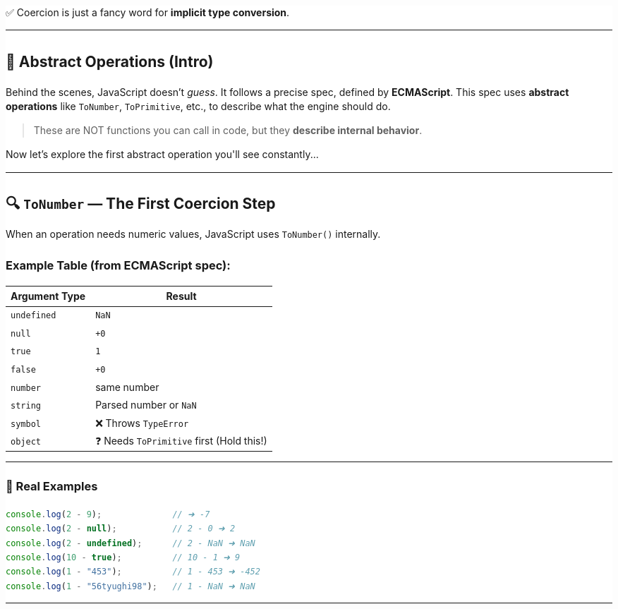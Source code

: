 ✅ Coercion is just a fancy word for **implicit type conversion**.

---

## 🔸 Abstract Operations (Intro)

Behind the scenes, JavaScript doesn’t *guess*. It follows a precise spec, defined by **ECMAScript**. This spec uses **abstract operations** like `ToNumber`, `ToPrimitive`, etc., to describe what the engine should do.

> These are NOT functions you can call in code, but they **describe internal behavior**.

Now let’s explore the first abstract operation you'll see constantly...

---

## 🔍 `ToNumber` — The First Coercion Step

When an operation needs numeric values, JavaScript uses `ToNumber()` internally.

### Example Table (from ECMAScript spec):

| Argument Type | Result                                   |
| ------------- | ---------------------------------------- |
| `undefined`   | `NaN`                                    |
| `null`        | `+0`                                     |
| `true`        | `1`                                      |
| `false`       | `+0`                                     |
| `number`      | same number                              |
| `string`      | Parsed number or `NaN`                   |
| `symbol`      | ❌ Throws `TypeError`                     |
| `object`      | ❓ Needs `ToPrimitive` first (Hold this!) |

---

### 🔁 Real Examples

```js
console.log(2 - 9);              // ➜ -7
console.log(2 - null);           // 2 - 0 ➜ 2
console.log(2 - undefined);      // 2 - NaN ➜ NaN
console.log(10 - true);          // 10 - 1 ➜ 9
console.log(1 - "453");          // 1 - 453 ➜ -452
console.log(1 - "56tyughi98");   // 1 - NaN ➜ NaN
```

---
